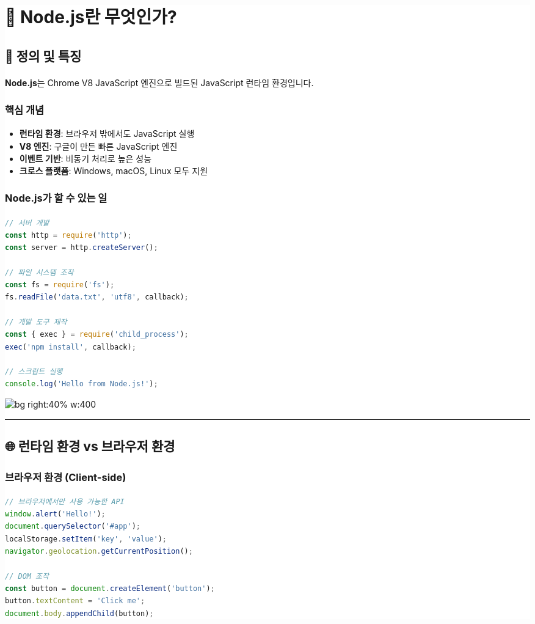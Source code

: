 
# 📖 Node.js란 무엇인가?

## 🎯 정의 및 특징

**Node.js**는 Chrome V8 JavaScript 엔진으로 빌드된 JavaScript 런타임 환경입니다.

### **핵심 개념**
- **런타임 환경**: 브라우저 밖에서도 JavaScript 실행
- **V8 엔진**: 구글이 만든 빠른 JavaScript 엔진
- **이벤트 기반**: 비동기 처리로 높은 성능
- **크로스 플랫폼**: Windows, macOS, Linux 모두 지원

### **Node.js가 할 수 있는 일**
```javascript
// 서버 개발
const http = require('http');
const server = http.createServer();

// 파일 시스템 조작
const fs = require('fs');
fs.readFile('data.txt', 'utf8', callback);

// 개발 도구 제작
const { exec } = require('child_process');
exec('npm install', callback);

// 스크립트 실행
console.log('Hello from Node.js!');
```

![bg right:40% w:400](https://images.unsplash.com/photo-1587620962725-abab7fe55159?w=400&h=300&fit=crop)

---

## 🌐 런타임 환경 vs 브라우저 환경

### **브라우저 환경 (Client-side)**
```javascript
// 브라우저에서만 사용 가능한 API
window.alert('Hello!');
document.querySelector('#app');
localStorage.setItem('key', 'value');
navigator.geolocation.getCurrentPosition();

// DOM 조작
const button = document.createElement('button');
button.textContent = 'Click me';
document.body.appendChild(button);
```
